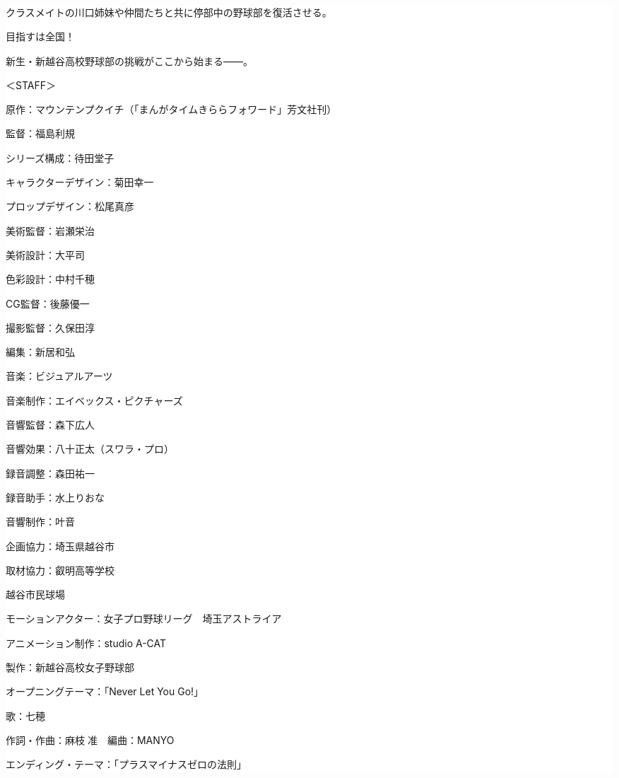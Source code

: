 クラスメイトの川口姉妹や仲間たちと共に停部中の野球部を復活させる。

目指すは全国！

新生・新越谷高校野球部の挑戦がここから始まる――。


＜STAFF＞ 

原作：マウンテンプクイチ（「まんがタイムきららフォワード」芳文社刊）

監督：福島利規

シリーズ構成：待田堂子

キャラクターデザイン：菊田幸一

プロップデザイン：松尾真彦

美術監督：岩瀬栄治

美術設計：大平司

色彩設計：中村千穂

CG監督：後藤優一

撮影監督：久保田淳

編集：新居和弘

音楽：ビジュアルアーツ

音楽制作：エイベックス・ピクチャーズ

音響監督：森下広人

音響効果：八十正太（スワラ・プロ）

録音調整：森田祐一

録音助手：水上りおな

音響制作：叶音

企画協力：埼玉県越谷市

取材協力：叡明高等学校

越谷市民球場

モーションアクター：女子プロ野球リーグ　埼玉アストライア

アニメーション制作：studio A-CAT

製作：新越谷高校女子野球部


オープニングテーマ：「Never Let You Go!」

歌：七穂

作詞・作曲：麻枝 准　編曲：MANYO


エンディング・テーマ：「プラスマイナスゼロの法則」
